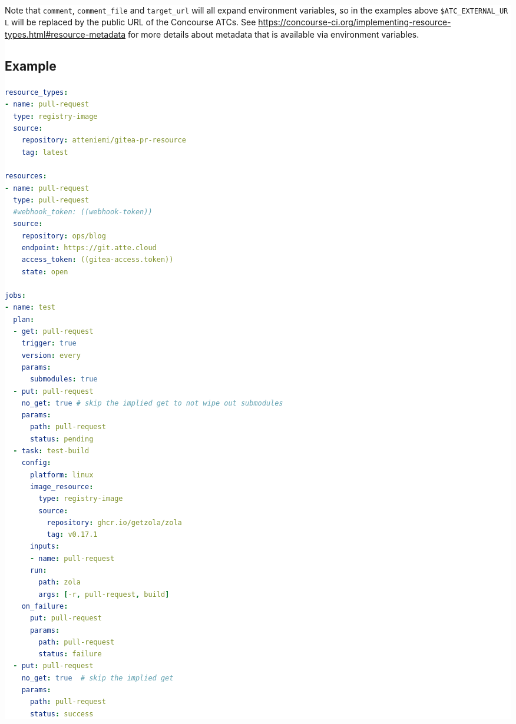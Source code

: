 Note that `comment`, `comment_file` and `target_url` will all expand environment variables, so in the examples above `$ATC_EXTERNAL_URL` will be replaced by the public URL of the Concourse ATCs.
See https://concourse-ci.org/implementing-resource-types.html#resource-metadata for more details about metadata that is available via environment variables.

## Example

```yaml
resource_types:
- name: pull-request
  type: registry-image
  source:
    repository: atteniemi/gitea-pr-resource
    tag: latest

resources:
- name: pull-request
  type: pull-request
  #webhook_token: ((webhook-token))
  source:
    repository: ops/blog
    endpoint: https://git.atte.cloud 
    access_token: ((gitea-access.token))
    state: open

jobs:
- name: test
  plan: 
  - get: pull-request
    trigger: true
    version: every
    params:
      submodules: true
  - put: pull-request
    no_get: true # skip the implied get to not wipe out submodules
    params:
      path: pull-request
      status: pending
  - task: test-build
    config:
      platform: linux
      image_resource:
        type: registry-image
        source:
          repository: ghcr.io/getzola/zola
          tag: v0.17.1
      inputs:
      - name: pull-request
      run:
        path: zola
        args: [-r, pull-request, build]
    on_failure:
      put: pull-request
      params:
        path: pull-request
        status: failure
  - put: pull-request
    no_get: true  # skip the implied get
    params:
      path: pull-request
      status: success
```

[original-resource]: https://github.com/telia-oss/github-pr-resource